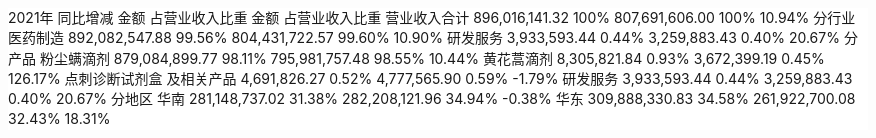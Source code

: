 2021年
同比增减
金额
占营业收入比重
金额
占营业收入比重
营业收入合计
896,016,141.32
100%
807,691,606.00
100%
10.94%
分行业
医药制造
892,082,547.88
99.56%
804,431,722.57
99.60%
10.90%
研发服务
3,933,593.44
0.44%
3,259,883.43
0.40%
20.67%
分产品
粉尘螨滴剂
879,084,899.77
98.11%
795,981,757.48
98.55%
10.44%
黄花蒿滴剂
8,305,821.84
0.93%
3,672,399.19
0.45%
126.17%
点刺诊断试剂盒
及相关产品
4,691,826.27
0.52%
4,777,565.90
0.59%
-1.79%
研发服务
3,933,593.44
0.44%
3,259,883.43
0.40%
20.67%
分地区
华南
281,148,737.02
31.38%
282,208,121.96
34.94%
-0.38%
华东
309,888,330.83
34.58%
261,922,700.08
32.43%
18.31%